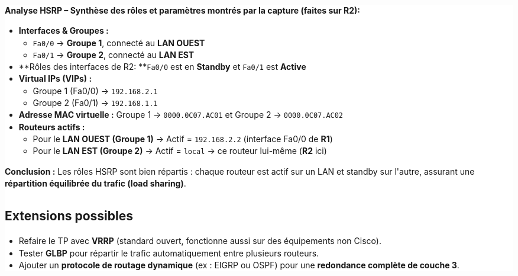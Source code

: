 

**Analyse HSRP – Synthèse des rôles et paramètres montrés par la capture (faites sur R2):**

- **Interfaces & Groupes :**
  - `Fa0/0` → **Groupe 1**, connecté au **LAN OUEST**
  - `Fa0/1` → **Groupe 2**, connecté au **LAN EST**
- **Rôles des interfaces de R2: **`Fa0/0` est en **Standby** et `Fa0/1` est **Active**
- **Virtual IPs (VIPs) :**
  - Groupe 1 (Fa0/0) → `192.168.2.1`
  - Groupe 2 (Fa0/1) → `192.168.1.1`
- **Adresse MAC virtuelle :** Groupe 1 → `0000.0C07.AC01` et Groupe 2 → `0000.0C07.AC02`
- **Routeurs actifs :**
  - Pour le **LAN OUEST (Groupe 1)** → Actif = `192.168.2.2` (interface Fa0/0 de **R1**)
  - Pour le **LAN EST (Groupe 2)** → Actif = `local` → ce routeur lui-même (**R2** ici)

**Conclusion :** Les rôles HSRP sont bien répartis : chaque routeur est actif sur un LAN et standby sur l'autre, assurant une **répartition équilibrée du trafic (load sharing)**.



## Extensions possibles

* Refaire le TP avec **VRRP** (standard ouvert, fonctionne aussi sur des équipements non Cisco).
* Tester **GLBP** pour répartir le trafic automatiquement entre plusieurs routeurs.
* Ajouter un **protocole de routage dynamique** (ex : EIGRP ou OSPF) pour une **redondance complète de couche 3**.
